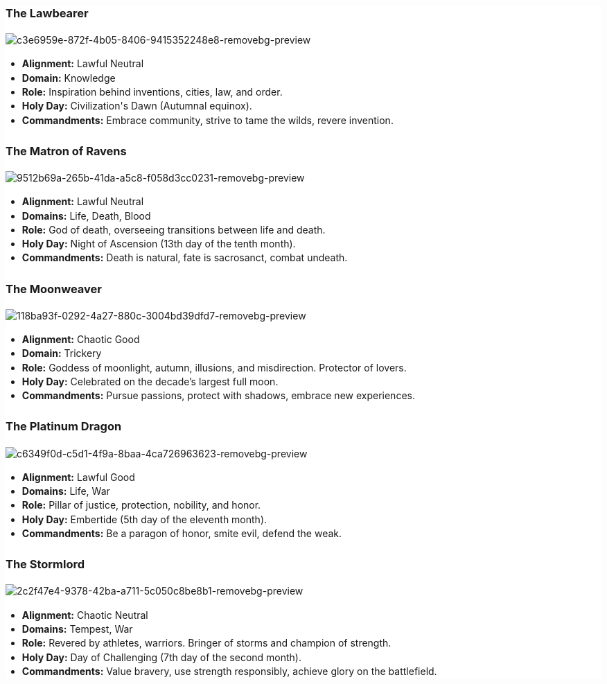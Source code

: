 ### The Lawbearer

![c3e6959e-872f-4b05-8406-9415352248e8-removebg-preview](https://github.com/JanStaelens/JanStaelens.github.io/assets/40687012/57be02d3-86da-43be-af85-48da3cfe4a71)


  - **Alignment:** Lawful Neutral
  - **Domain:** Knowledge
  - **Role:** Inspiration behind inventions, cities, law, and order.
  - **Holy Day:** Civilization's Dawn (Autumnal equinox).
  - **Commandments:** Embrace community, strive to tame the wilds, revere invention.

### The Matron of Ravens

![9512b69a-265b-41da-a5c8-f058d3cc0231-removebg-preview](https://github.com/JanStaelens/JanStaelens.github.io/assets/40687012/a595b2a6-8d89-43fc-ab1f-55696d1c89a2)


  - **Alignment:** Lawful Neutral
  - **Domains:** Life, Death, Blood
  - **Role:** God of death, overseeing transitions between life and death.
  - **Holy Day:** Night of Ascension (13th day of the tenth month).
  - **Commandments:** Death is natural, fate is sacrosanct, combat undeath.

### The Moonweaver

![118ba93f-0292-4a27-880c-3004bd39dfd7-removebg-preview](https://github.com/JanStaelens/JanStaelens.github.io/assets/40687012/49848d0d-6ffe-497b-9cd1-a1f8bd3ddb75)


  - **Alignment:** Chaotic Good
  - **Domain:** Trickery
  - **Role:** Goddess of moonlight, autumn, illusions, and misdirection. Protector of lovers.
  - **Holy Day:** Celebrated on the decade’s largest full moon.
  - **Commandments:** Pursue passions, protect with shadows, embrace new experiences.

### The Platinum Dragon

![c6349f0d-c5d1-4f9a-8baa-4ca726963623-removebg-preview](https://github.com/JanStaelens/JanStaelens.github.io/assets/40687012/6860406d-c946-4589-9756-d9cc7cb26e68)


  - **Alignment:** Lawful Good
  - **Domains:** Life, War
  - **Role:** Pillar of justice, protection, nobility, and honor.
  - **Holy Day:** Embertide (5th day of the eleventh month).
  - **Commandments:** Be a paragon of honor, smite evil, defend the weak.

### The Stormlord

![2c2f47e4-9378-42ba-a711-5c050c8be8b1-removebg-preview](https://github.com/JanStaelens/JanStaelens.github.io/assets/40687012/0c3c0421-d3ea-4645-a846-40aed35b9a33)


  - **Alignment:** Chaotic Neutral
  - **Domains:** Tempest, War
  - **Role:** Revered by athletes, warriors. Bringer of storms and champion of strength.
  - **Holy Day:** Day of Challenging (7th day of the second month).
  - **Commandments:** Value bravery, use strength responsibly, achieve glory on the battlefield.
